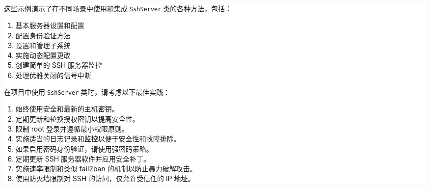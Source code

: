 这些示例演示了在不同场景中使用和集成 `SshServer` 类的各种方法，包括：

1. 基本服务器设置和配置
2. 配置身份验证方法
3. 设置和管理子系统
4. 实施动态配置更改
5. 创建简单的 SSH 服务器监控
6. 处理优雅关闭的信号中断

在项目中使用 `SshServer` 类时，请考虑以下最佳实践：

1. 始终使用安全和最新的主机密钥。
2. 定期更新和轮换授权密钥以提高安全性。
3. 限制 root 登录并遵循最小权限原则。
4. 实施适当的日志记录和监控以便于安全性和故障排除。
5. 如果启用密码身份验证，请使用强密码策略。
6. 定期更新 SSH 服务器软件并应用安全补丁。
7. 实施速率限制和类似 fail2ban 的机制以防止暴力破解攻击。
8. 使用防火墙限制对 SSH 的访问，仅允许受信任的 IP 地址。
